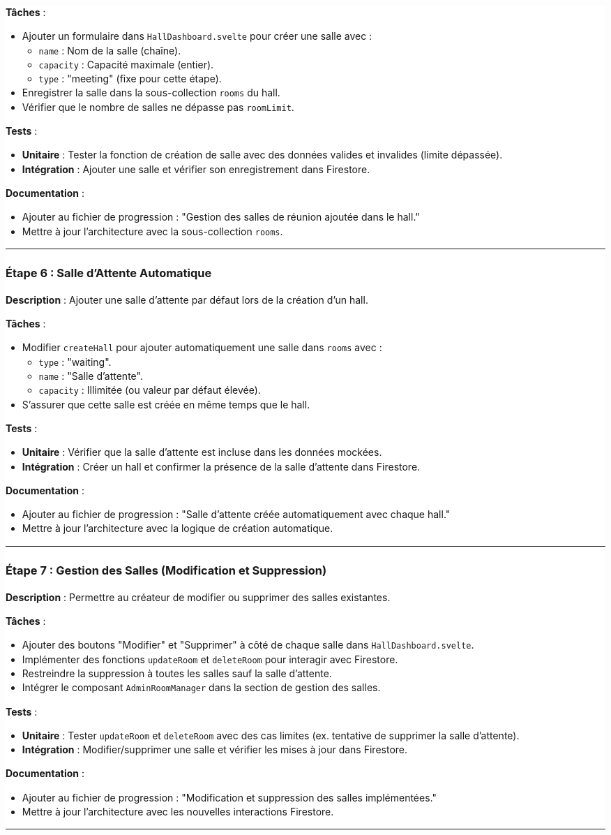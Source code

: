 **Tâches** :
- Ajouter un formulaire dans `HallDashboard.svelte` pour créer une salle avec :
  - `name` : Nom de la salle (chaîne).
  - `capacity` : Capacité maximale (entier).
  - `type` : "meeting" (fixe pour cette étape).
- Enregistrer la salle dans la sous-collection `rooms` du hall.
- Vérifier que le nombre de salles ne dépasse pas `roomLimit`.

**Tests** :
- **Unitaire** : Tester la fonction de création de salle avec des données valides et invalides (limite dépassée).
- **Intégration** : Ajouter une salle et vérifier son enregistrement dans Firestore.

**Documentation** :
- Ajouter au fichier de progression : "Gestion des salles de réunion ajoutée dans le hall."
- Mettre à jour l’architecture avec la sous-collection `rooms`.

---

### Étape 6 : Salle d’Attente Automatique
**Description** : Ajouter une salle d’attente par défaut lors de la création d’un hall.

**Tâches** :
- Modifier `createHall` pour ajouter automatiquement une salle dans `rooms` avec :
  - `type` : "waiting".
  - `name` : "Salle d’attente".
  - `capacity` : Illimitée (ou valeur par défaut élevée).
- S’assurer que cette salle est créée en même temps que le hall.

**Tests** :
- **Unitaire** : Vérifier que la salle d’attente est incluse dans les données mockées.
- **Intégration** : Créer un hall et confirmer la présence de la salle d’attente dans Firestore.

**Documentation** :
- Ajouter au fichier de progression : "Salle d’attente créée automatiquement avec chaque hall."
- Mettre à jour l’architecture avec la logique de création automatique.

---

### Étape 7 : Gestion des Salles (Modification et Suppression)
**Description** : Permettre au créateur de modifier ou supprimer des salles existantes.

**Tâches** :
- Ajouter des boutons "Modifier" et "Supprimer" à côté de chaque salle dans `HallDashboard.svelte`.
- Implémenter des fonctions `updateRoom` et `deleteRoom` pour interagir avec Firestore.
- Restreindre la suppression à toutes les salles sauf la salle d’attente.
- Intégrer le composant `AdminRoomManager` dans la section de gestion des salles.

**Tests** :
- **Unitaire** : Tester `updateRoom` et `deleteRoom` avec des cas limites (ex. tentative de supprimer la salle d’attente).
- **Intégration** : Modifier/supprimer une salle et vérifier les mises à jour dans Firestore.

**Documentation** :
- Ajouter au fichier de progression : "Modification et suppression des salles implémentées."
- Mettre à jour l’architecture avec les nouvelles interactions Firestore.

---